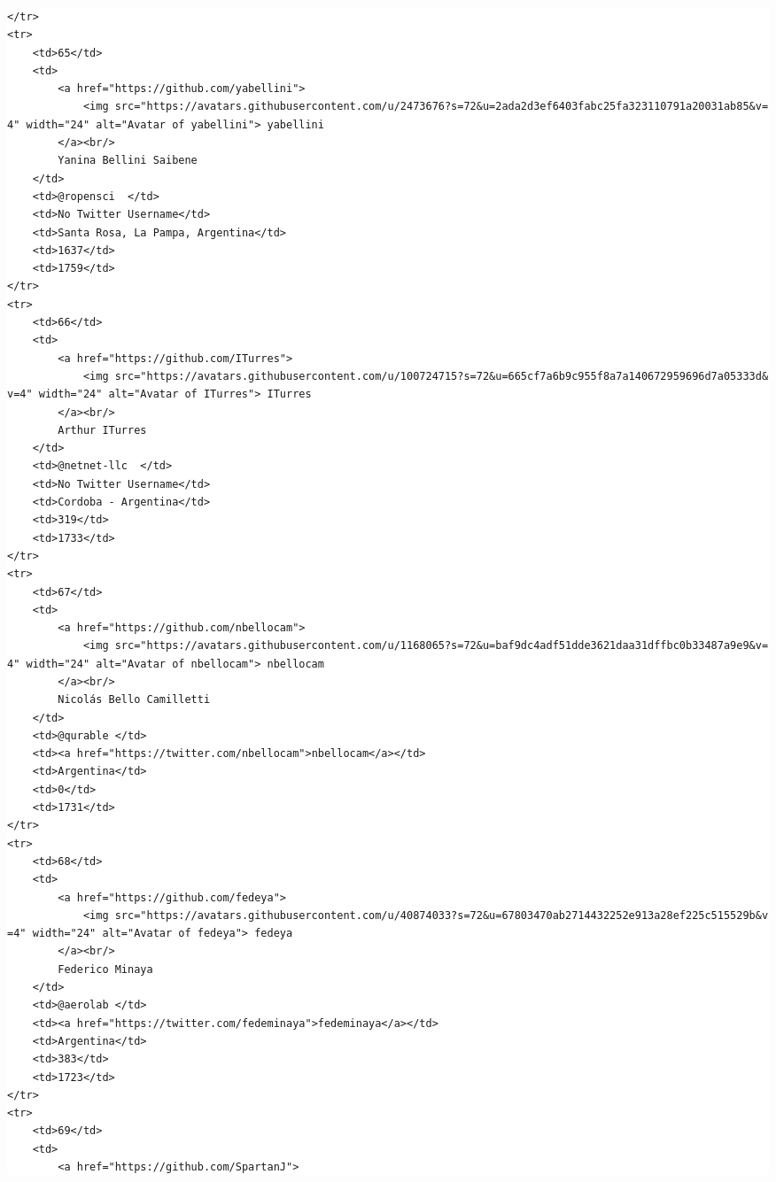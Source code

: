 	</tr>
	<tr>
		<td>65</td>
		<td>
			<a href="https://github.com/yabellini">
				<img src="https://avatars.githubusercontent.com/u/2473676?s=72&u=2ada2d3ef6403fabc25fa323110791a20031ab85&v=4" width="24" alt="Avatar of yabellini"> yabellini
			</a><br/>
			Yanina Bellini Saibene
		</td>
		<td>@ropensci  </td>
		<td>No Twitter Username</td>
		<td>Santa Rosa, La Pampa, Argentina</td>
		<td>1637</td>
		<td>1759</td>
	</tr>
	<tr>
		<td>66</td>
		<td>
			<a href="https://github.com/ITurres">
				<img src="https://avatars.githubusercontent.com/u/100724715?s=72&u=665cf7a6b9c955f8a7a140672959696d7a05333d&v=4" width="24" alt="Avatar of ITurres"> ITurres
			</a><br/>
			Arthur ITurres
		</td>
		<td>@netnet-llc  </td>
		<td>No Twitter Username</td>
		<td>Cordoba - Argentina</td>
		<td>319</td>
		<td>1733</td>
	</tr>
	<tr>
		<td>67</td>
		<td>
			<a href="https://github.com/nbellocam">
				<img src="https://avatars.githubusercontent.com/u/1168065?s=72&u=baf9dc4adf51dde3621daa31dffbc0b33487a9e9&v=4" width="24" alt="Avatar of nbellocam"> nbellocam
			</a><br/>
			Nicolás Bello Camilletti
		</td>
		<td>@qurable </td>
		<td><a href="https://twitter.com/nbellocam">nbellocam</a></td>
		<td>Argentina</td>
		<td>0</td>
		<td>1731</td>
	</tr>
	<tr>
		<td>68</td>
		<td>
			<a href="https://github.com/fedeya">
				<img src="https://avatars.githubusercontent.com/u/40874033?s=72&u=67803470ab2714432252e913a28ef225c515529b&v=4" width="24" alt="Avatar of fedeya"> fedeya
			</a><br/>
			Federico Minaya
		</td>
		<td>@aerolab </td>
		<td><a href="https://twitter.com/fedeminaya">fedeminaya</a></td>
		<td>Argentina</td>
		<td>383</td>
		<td>1723</td>
	</tr>
	<tr>
		<td>69</td>
		<td>
			<a href="https://github.com/SpartanJ">